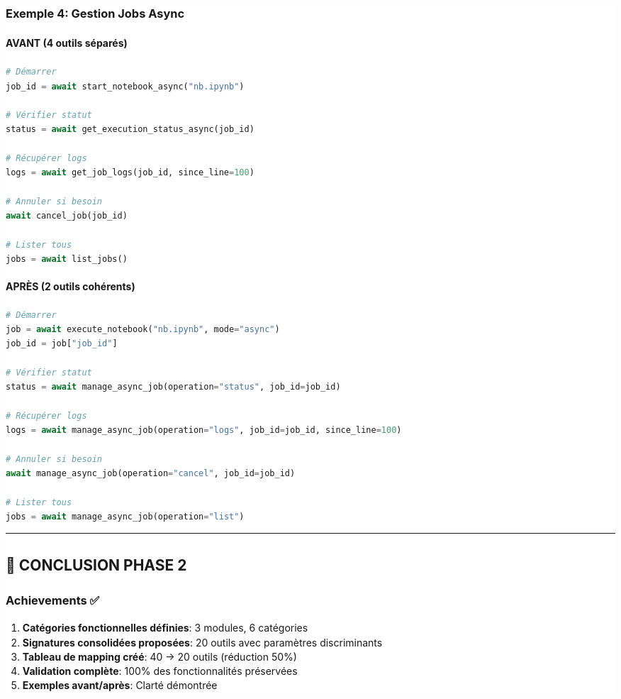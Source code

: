 
### Exemple 4: Gestion Jobs Async

#### AVANT (4 outils séparés)
```python
# Démarrer
job_id = await start_notebook_async("nb.ipynb")

# Vérifier statut
status = await get_execution_status_async(job_id)

# Récupérer logs
logs = await get_job_logs(job_id, since_line=100)

# Annuler si besoin
await cancel_job(job_id)

# Lister tous
jobs = await list_jobs()
```

#### APRÈS (2 outils cohérents)
```python
# Démarrer
job = await execute_notebook("nb.ipynb", mode="async")
job_id = job["job_id"]

# Vérifier statut
status = await manage_async_job(operation="status", job_id=job_id)

# Récupérer logs
logs = await manage_async_job(operation="logs", job_id=job_id, since_line=100)

# Annuler si besoin
await manage_async_job(operation="cancel", job_id=job_id)

# Lister tous
jobs = await manage_async_job(operation="list")
```

---

## 🎯 CONCLUSION PHASE 2

### Achievements ✅

1. **Catégories fonctionnelles définies**: 3 modules, 6 catégories
2. **Signatures consolidées proposées**: 20 outils avec paramètres discriminants
3. **Tableau de mapping créé**: 40 → 20 outils (réduction 50%)
4. **Validation complète**: 100% des fonctionnalités préservées
5. **Exemples avant/après**: Clarté démontrée
